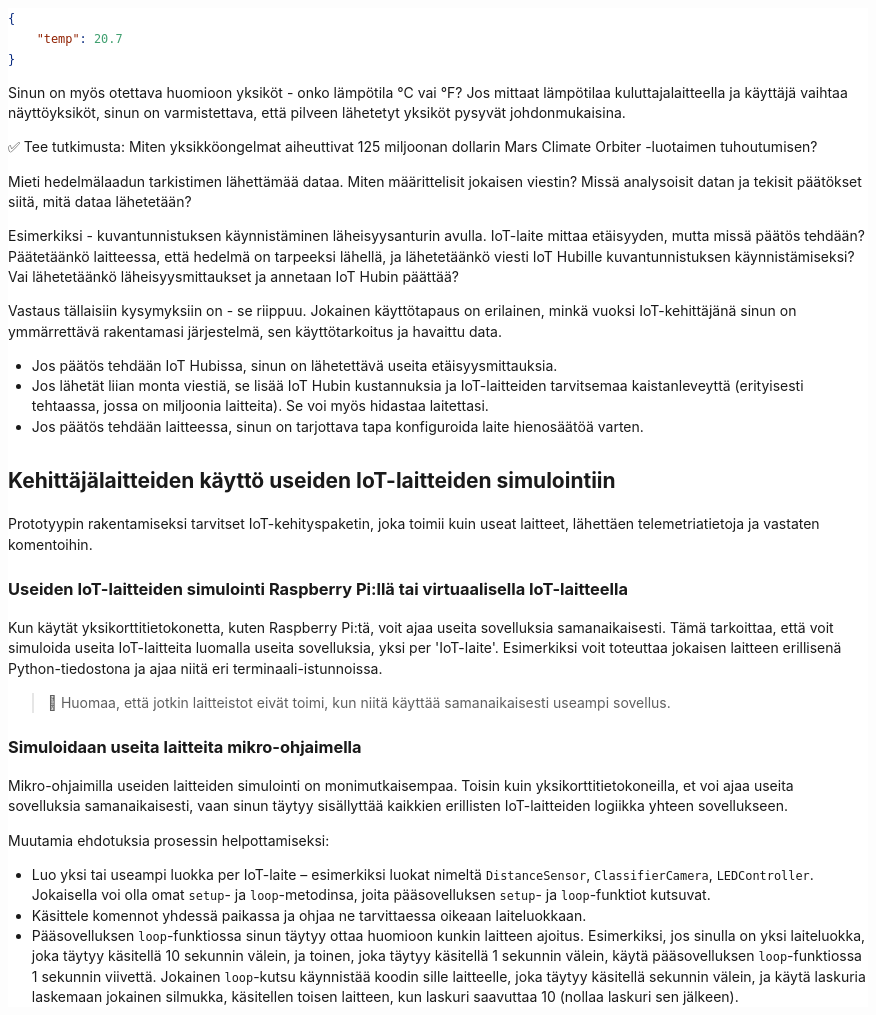 ```json
{
    "temp": 20.7
}
```

Sinun on myös otettava huomioon yksiköt - onko lämpötila °C vai °F? Jos mittaat lämpötilaa kuluttajalaitteella ja käyttäjä vaihtaa näyttöyksiköt, sinun on varmistettava, että pilveen lähetetyt yksiköt pysyvät johdonmukaisina.

✅ Tee tutkimusta: Miten yksikköongelmat aiheuttivat 125 miljoonan dollarin Mars Climate Orbiter -luotaimen tuhoutumisen?

Mieti hedelmälaadun tarkistimen lähettämää dataa. Miten määrittelisit jokaisen viestin? Missä analysoisit datan ja tekisit päätökset siitä, mitä dataa lähetetään?

Esimerkiksi - kuvantunnistuksen käynnistäminen läheisyysanturin avulla. IoT-laite mittaa etäisyyden, mutta missä päätös tehdään? Päätetäänkö laitteessa, että hedelmä on tarpeeksi lähellä, ja lähetetäänkö viesti IoT Hubille kuvantunnistuksen käynnistämiseksi? Vai lähetetäänkö läheisyysmittaukset ja annetaan IoT Hubin päättää?

Vastaus tällaisiin kysymyksiin on - se riippuu. Jokainen käyttötapaus on erilainen, minkä vuoksi IoT-kehittäjänä sinun on ymmärrettävä rakentamasi järjestelmä, sen käyttötarkoitus ja havaittu data.

* Jos päätös tehdään IoT Hubissa, sinun on lähetettävä useita etäisyysmittauksia.
* Jos lähetät liian monta viestiä, se lisää IoT Hubin kustannuksia ja IoT-laitteiden tarvitsemaa kaistanleveyttä (erityisesti tehtaassa, jossa on miljoonia laitteita). Se voi myös hidastaa laitettasi.
* Jos päätös tehdään laitteessa, sinun on tarjottava tapa konfiguroida laite hienosäätöä varten.

## Kehittäjälaitteiden käyttö useiden IoT-laitteiden simulointiin

Prototyypin rakentamiseksi tarvitset IoT-kehityspaketin, joka toimii kuin useat laitteet, lähettäen telemetriatietoja ja vastaten komentoihin.

### Useiden IoT-laitteiden simulointi Raspberry Pi:llä tai virtuaalisella IoT-laitteella

Kun käytät yksikorttitietokonetta, kuten Raspberry Pi:tä, voit ajaa useita sovelluksia samanaikaisesti. Tämä tarkoittaa, että voit simuloida useita IoT-laitteita luomalla useita sovelluksia, yksi per 'IoT-laite'. Esimerkiksi voit toteuttaa jokaisen laitteen erillisenä Python-tiedostona ja ajaa niitä eri terminaali-istunnoissa.
> 💁 Huomaa, että jotkin laitteistot eivät toimi, kun niitä käyttää samanaikaisesti useampi sovellus.
### Simuloidaan useita laitteita mikro-ohjaimella

Mikro-ohjaimilla useiden laitteiden simulointi on monimutkaisempaa. Toisin kuin yksikorttitietokoneilla, et voi ajaa useita sovelluksia samanaikaisesti, vaan sinun täytyy sisällyttää kaikkien erillisten IoT-laitteiden logiikka yhteen sovellukseen.

Muutamia ehdotuksia prosessin helpottamiseksi:

* Luo yksi tai useampi luokka per IoT-laite – esimerkiksi luokat nimeltä `DistanceSensor`, `ClassifierCamera`, `LEDController`. Jokaisella voi olla omat `setup`- ja `loop`-metodinsa, joita pääsovelluksen `setup`- ja `loop`-funktiot kutsuvat.
* Käsittele komennot yhdessä paikassa ja ohjaa ne tarvittaessa oikeaan laiteluokkaan.
* Pääsovelluksen `loop`-funktiossa sinun täytyy ottaa huomioon kunkin laitteen ajoitus. Esimerkiksi, jos sinulla on yksi laiteluokka, joka täytyy käsitellä 10 sekunnin välein, ja toinen, joka täytyy käsitellä 1 sekunnin välein, käytä pääsovelluksen `loop`-funktiossa 1 sekunnin viivettä. Jokainen `loop`-kutsu käynnistää koodin sille laitteelle, joka täytyy käsitellä sekunnin välein, ja käytä laskuria laskemaan jokainen silmukka, käsitellen toisen laitteen, kun laskuri saavuttaa 10 (nollaa laskuri sen jälkeen).

